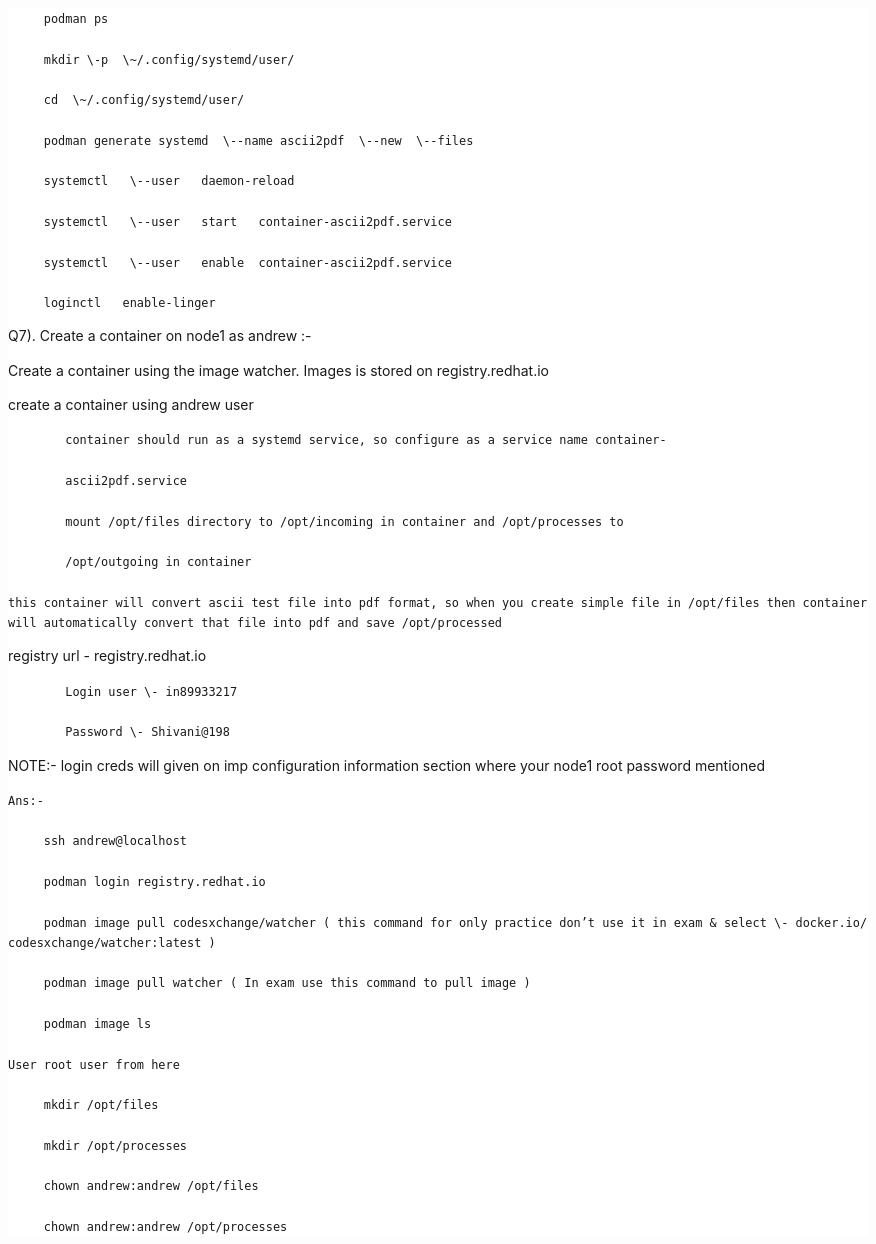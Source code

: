          podman ps

         mkdir \-p  \~/.config/systemd/user/

         cd  \~/.config/systemd/user/

         podman generate systemd  \--name ascii2pdf  \--new  \--files

         systemctl   \--user   daemon-reload

         systemctl   \--user   start   container-ascii2pdf.service

         systemctl   \--user   enable  container-ascii2pdf.service

         loginctl   enable-linger

Q7).  Create a container on node1 as andrew  :-

Create a container using the image watcher. Images is stored on registry.redhat.io

create a container using andrew user

           	container should run as a systemd service, so configure as a service name container-

           	ascii2pdf.service

           	mount /opt/files directory to /opt/incoming in container and /opt/processes to

          	/opt/outgoing in container

   	this container will convert ascii test file into pdf format, so when you create simple file in /opt/files then container will automatically convert that file into pdf and save /opt/processed

 registry url \- registry.redhat.io

         	Login user \- in89933217

        	Password \- Shivani@198

NOTE:- login creds will given on imp configuration information section where your node1 root password mentioned

 	Ans:-

         ssh andrew@localhost

         podman login registry.redhat.io

         podman image pull codesxchange/watcher ( this command for only practice don’t use it in exam & select \- docker.io/codesxchange/watcher:latest )

         podman image pull watcher ( In exam use this command to pull image )

         podman image ls

	User root user from here

         mkdir /opt/files

         mkdir /opt/processes

         chown andrew:andrew /opt/files

         chown andrew:andrew /opt/processes

